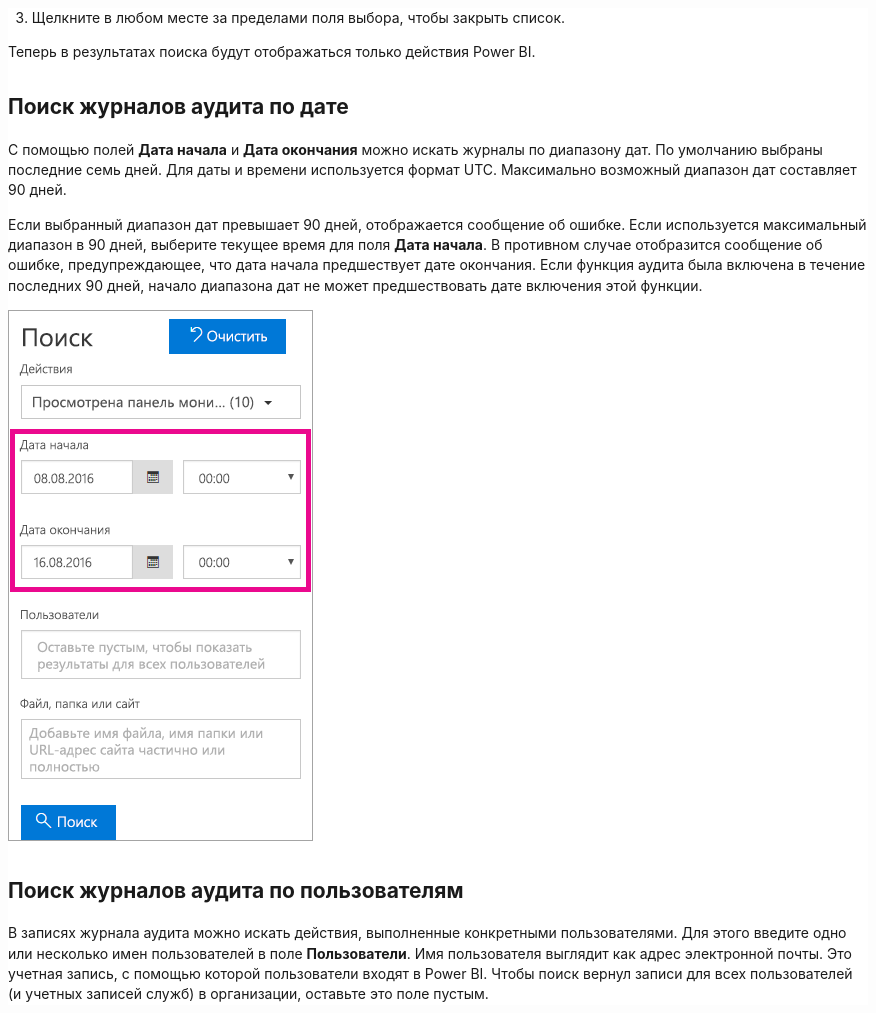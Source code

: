 3. Щелкните в любом месте за пределами поля выбора, чтобы закрыть список.

Теперь в результатах поиска будут отображаться только действия Power BI.

## <a name="search-the-audit-logs-by-date"></a>Поиск журналов аудита по дате

С помощью полей **Дата начала** и **Дата окончания** можно искать журналы по диапазону дат. По умолчанию выбраны последние семь дней. Для даты и времени используется формат UTC. Максимально возможный диапазон дат составляет 90 дней. 

Если выбранный диапазон дат превышает 90 дней, отображается сообщение об ошибке. Если используется максимальный диапазон в 90 дней, выберите текущее время для поля **Дата начала**. В противном случае отобразится сообщение об ошибке, предупреждающее, что дата начала предшествует дате окончания. Если функция аудита была включена в течение последних 90 дней, начало диапазона дат не может предшествовать дате включения этой функции.

![Поиск по дате](media/service-admin-auditing/search-audit-log-by-date.png)

## <a name="search-the-audit-logs-by-users"></a>Поиск журналов аудита по пользователям

В записях журнала аудита можно искать действия, выполненные конкретными пользователями. Для этого введите одно или несколько имен пользователей в поле **Пользователи**. Имя пользователя выглядит как адрес электронной почты. Это учетная запись, с помощью которой пользователи входят в Power BI. Чтобы поиск вернул записи для всех пользователей (и учетных записей служб) в организации, оставьте это поле пустым.
